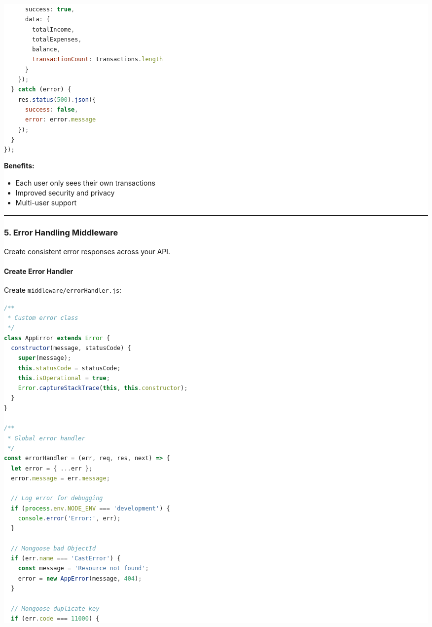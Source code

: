 ```javascript
      success: true,
      data: {
        totalIncome,
        totalExpenses,
        balance,
        transactionCount: transactions.length
      }
    });
  } catch (error) {
    res.status(500).json({
      success: false,
      error: error.message
    });
  }
});
```

**Benefits:**
- Each user only sees their own transactions
- Improved security and privacy
- Multi-user support

---

### 5. Error Handling Middleware

Create consistent error responses across your API.

#### Create Error Handler

Create `middleware/errorHandler.js`:

```javascript
/**
 * Custom error class
 */
class AppError extends Error {
  constructor(message, statusCode) {
    super(message);
    this.statusCode = statusCode;
    this.isOperational = true;
    Error.captureStackTrace(this, this.constructor);
  }
}

/**
 * Global error handler
 */
const errorHandler = (err, req, res, next) => {
  let error = { ...err };
  error.message = err.message;

  // Log error for debugging
  if (process.env.NODE_ENV === 'development') {
    console.error('Error:', err);
  }

  // Mongoose bad ObjectId
  if (err.name === 'CastError') {
    const message = 'Resource not found';
    error = new AppError(message, 404);
  }

  // Mongoose duplicate key
  if (err.code === 11000) {
```